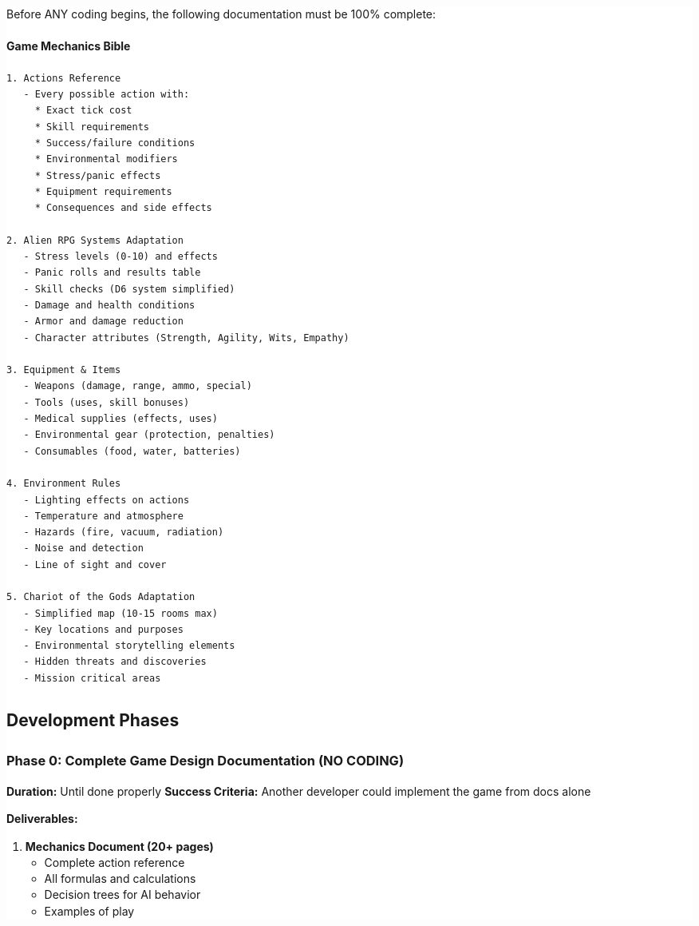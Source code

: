 Before ANY coding begins, the following documentation must be 100% complete:

#### Game Mechanics Bible
```
1. Actions Reference
   - Every possible action with:
     * Exact tick cost
     * Skill requirements
     * Success/failure conditions
     * Environmental modifiers
     * Stress/panic effects
     * Equipment requirements
     * Consequences and side effects

2. Alien RPG Systems Adaptation
   - Stress levels (0-10) and effects
   - Panic rolls and results table
   - Skill checks (D6 system simplified)
   - Damage and health conditions
   - Armor and damage reduction
   - Character attributes (Strength, Agility, Wits, Empathy)

3. Equipment & Items
   - Weapons (damage, range, ammo, special)
   - Tools (uses, skill bonuses)
   - Medical supplies (effects, uses)
   - Environmental gear (protection, penalties)
   - Consumables (food, water, batteries)

4. Environment Rules
   - Lighting effects on actions
   - Temperature and atmosphere
   - Hazards (fire, vacuum, radiation)
   - Noise and detection
   - Line of sight and cover

5. Chariot of the Gods Adaptation
   - Simplified map (10-15 rooms max)
   - Key locations and purposes
   - Environmental storytelling elements
   - Hidden threats and discoveries
   - Mission critical areas
```

## Development Phases

### Phase 0: Complete Game Design Documentation (NO CODING)
**Duration:** Until done properly
**Success Criteria:** Another developer could implement the game from docs alone

**Deliverables:**
1. **Mechanics Document (20+ pages)**
   - Complete action reference
   - All formulas and calculations
   - Decision trees for AI behavior
   - Examples of play
